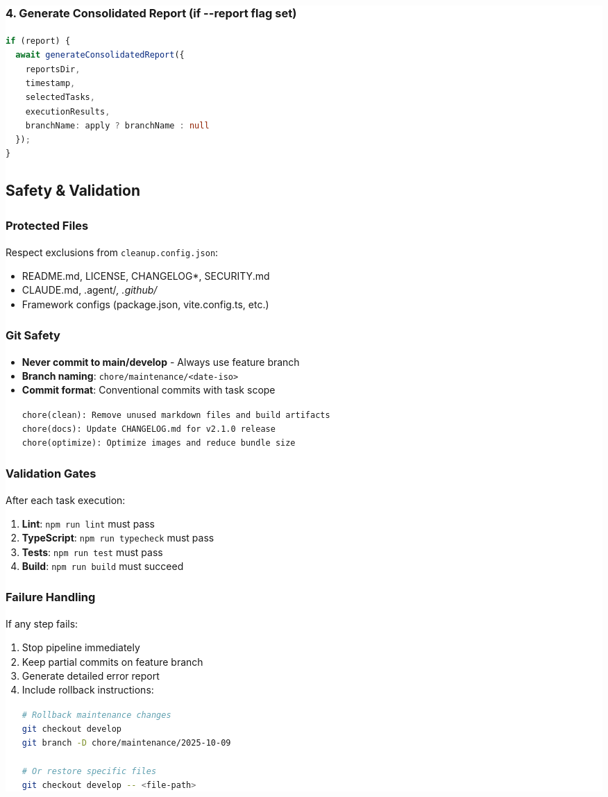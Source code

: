 ### 4. Generate Consolidated Report (if --report flag set)

```typescript
if (report) {
  await generateConsolidatedReport({
    reportsDir,
    timestamp,
    selectedTasks,
    executionResults,
    branchName: apply ? branchName : null
  });
}
```

## Safety & Validation

### Protected Files
Respect exclusions from `cleanup.config.json`:
- README.md, LICENSE, CHANGELOG*, SECURITY.md
- CLAUDE.md, .agent/*, .github/*
- Framework configs (package.json, vite.config.ts, etc.)

### Git Safety
- **Never commit to main/develop** - Always use feature branch
- **Branch naming**: `chore/maintenance/<date-iso>`
- **Commit format**: Conventional commits with task scope
  ```
  chore(clean): Remove unused markdown files and build artifacts
  chore(docs): Update CHANGELOG.md for v2.1.0 release
  chore(optimize): Optimize images and reduce bundle size
  ```

### Validation Gates
After each task execution:
1. **Lint**: `npm run lint` must pass
2. **TypeScript**: `npm run typecheck` must pass
3. **Tests**: `npm run test` must pass
4. **Build**: `npm run build` must succeed

### Failure Handling
If any step fails:
1. Stop pipeline immediately
2. Keep partial commits on feature branch
3. Generate detailed error report
4. Include rollback instructions:
   ```bash
   # Rollback maintenance changes
   git checkout develop
   git branch -D chore/maintenance/2025-10-09

   # Or restore specific files
   git checkout develop -- <file-path>
   ```
